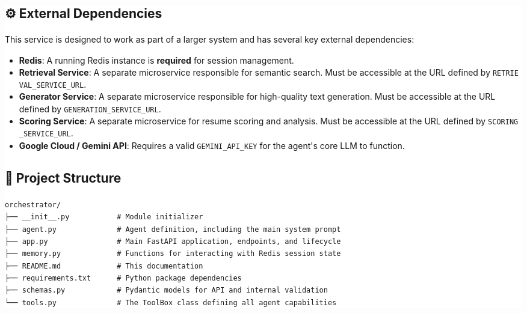 ## ⚙️ External Dependencies

This service is designed to work as part of a larger system and has several key external dependencies:

- **Redis**: A running Redis instance is **required** for session management.
- **Retrieval Service**: A separate microservice responsible for semantic search. Must be accessible at the URL defined by `RETRIEVAL_SERVICE_URL`.
- **Generator Service**: A separate microservice responsible for high-quality text generation. Must be accessible at the URL defined by `GENERATION_SERVICE_URL`.
- **Scoring Service**: A separate microservice for resume scoring and analysis. Must be accessible at the URL defined by `SCORING_SERVICE_URL`.
- **Google Cloud / Gemini API**: Requires a valid `GEMINI_API_KEY` for the agent's core LLM to function.

## 📁 Project Structure

```
orchestrator/
├── __init__.py           # Module initializer
├── agent.py              # Agent definition, including the main system prompt
├── app.py                # Main FastAPI application, endpoints, and lifecycle
├── memory.py             # Functions for interacting with Redis session state
├── README.md             # This documentation
├── requirements.txt      # Python package dependencies
├── schemas.py            # Pydantic models for API and internal validation
└── tools.py              # The ToolBox class defining all agent capabilities
```